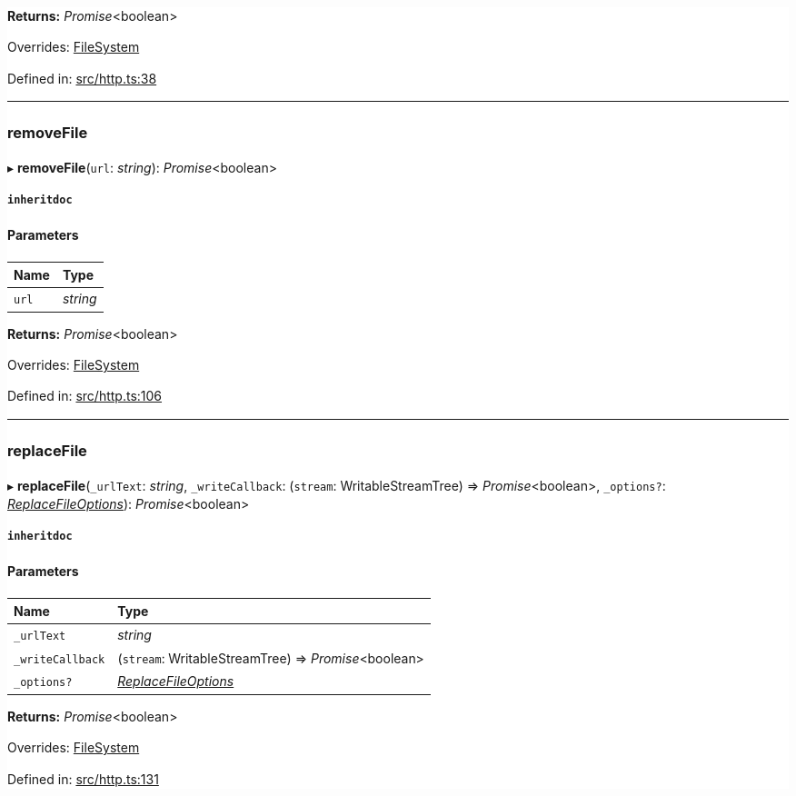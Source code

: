 **Returns:** *Promise*<boolean\>

Overrides: [FileSystem](fs.filesystem.md)

Defined in: [src/http.ts:38](https://github.com/wholebuzz/fs/blob/master/src/http.ts#L38)

___

### removeFile

▸ **removeFile**(`url`: *string*): *Promise*<boolean\>

**`inheritdoc`**

#### Parameters

| Name | Type |
| :------ | :------ |
| `url` | *string* |

**Returns:** *Promise*<boolean\>

Overrides: [FileSystem](fs.filesystem.md)

Defined in: [src/http.ts:106](https://github.com/wholebuzz/fs/blob/master/src/http.ts#L106)

___

### replaceFile

▸ **replaceFile**(`_urlText`: *string*, `_writeCallback`: (`stream`: WritableStreamTree) => *Promise*<boolean\>, `_options?`: [*ReplaceFileOptions*](../interfaces/fs.replacefileoptions.md)): *Promise*<boolean\>

**`inheritdoc`**

#### Parameters

| Name | Type |
| :------ | :------ |
| `_urlText` | *string* |
| `_writeCallback` | (`stream`: WritableStreamTree) => *Promise*<boolean\> |
| `_options?` | [*ReplaceFileOptions*](../interfaces/fs.replacefileoptions.md) |

**Returns:** *Promise*<boolean\>

Overrides: [FileSystem](fs.filesystem.md)

Defined in: [src/http.ts:131](https://github.com/wholebuzz/fs/blob/master/src/http.ts#L131)
